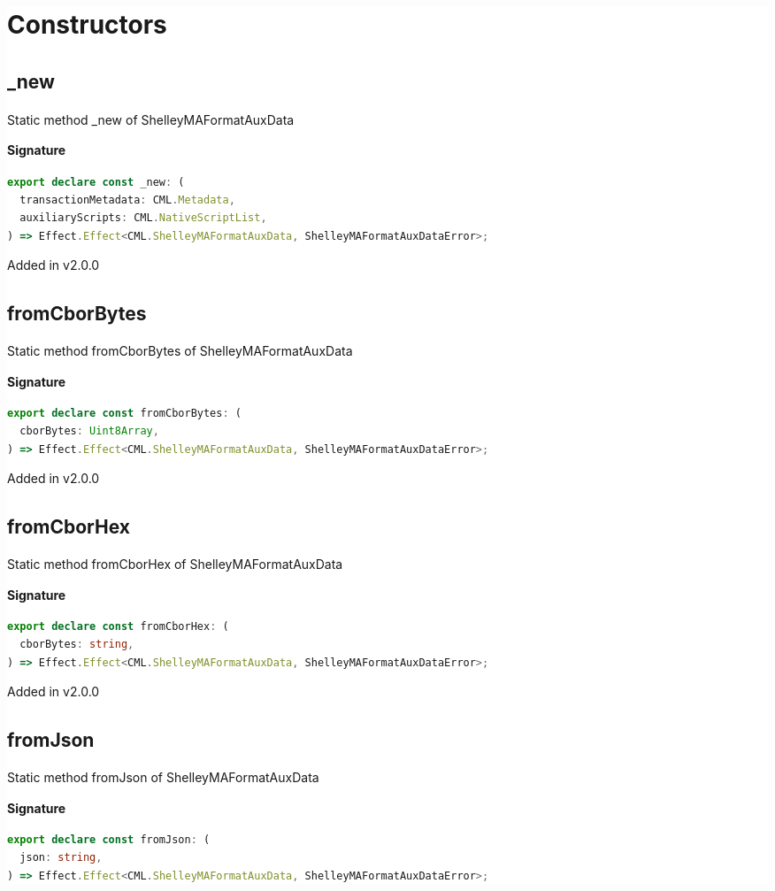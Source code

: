 # Constructors

## \_new

Static method \_new of ShelleyMAFormatAuxData

**Signature**

```ts
export declare const _new: (
  transactionMetadata: CML.Metadata,
  auxiliaryScripts: CML.NativeScriptList,
) => Effect.Effect<CML.ShelleyMAFormatAuxData, ShelleyMAFormatAuxDataError>;
```

Added in v2.0.0

## fromCborBytes

Static method fromCborBytes of ShelleyMAFormatAuxData

**Signature**

```ts
export declare const fromCborBytes: (
  cborBytes: Uint8Array,
) => Effect.Effect<CML.ShelleyMAFormatAuxData, ShelleyMAFormatAuxDataError>;
```

Added in v2.0.0

## fromCborHex

Static method fromCborHex of ShelleyMAFormatAuxData

**Signature**

```ts
export declare const fromCborHex: (
  cborBytes: string,
) => Effect.Effect<CML.ShelleyMAFormatAuxData, ShelleyMAFormatAuxDataError>;
```

Added in v2.0.0

## fromJson

Static method fromJson of ShelleyMAFormatAuxData

**Signature**

```ts
export declare const fromJson: (
  json: string,
) => Effect.Effect<CML.ShelleyMAFormatAuxData, ShelleyMAFormatAuxDataError>;
```

